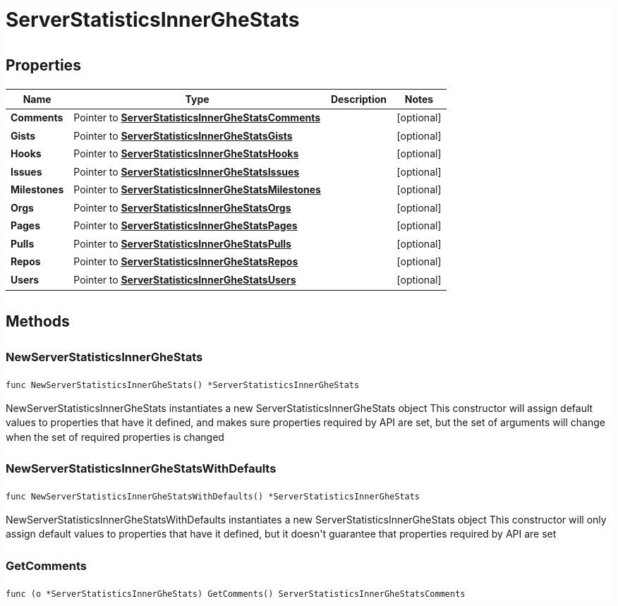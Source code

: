 # ServerStatisticsInnerGheStats

## Properties

Name | Type | Description | Notes
------------ | ------------- | ------------- | -------------
**Comments** | Pointer to [**ServerStatisticsInnerGheStatsComments**](ServerStatisticsInnerGheStatsComments.md) |  | [optional] 
**Gists** | Pointer to [**ServerStatisticsInnerGheStatsGists**](ServerStatisticsInnerGheStatsGists.md) |  | [optional] 
**Hooks** | Pointer to [**ServerStatisticsInnerGheStatsHooks**](ServerStatisticsInnerGheStatsHooks.md) |  | [optional] 
**Issues** | Pointer to [**ServerStatisticsInnerGheStatsIssues**](ServerStatisticsInnerGheStatsIssues.md) |  | [optional] 
**Milestones** | Pointer to [**ServerStatisticsInnerGheStatsMilestones**](ServerStatisticsInnerGheStatsMilestones.md) |  | [optional] 
**Orgs** | Pointer to [**ServerStatisticsInnerGheStatsOrgs**](ServerStatisticsInnerGheStatsOrgs.md) |  | [optional] 
**Pages** | Pointer to [**ServerStatisticsInnerGheStatsPages**](ServerStatisticsInnerGheStatsPages.md) |  | [optional] 
**Pulls** | Pointer to [**ServerStatisticsInnerGheStatsPulls**](ServerStatisticsInnerGheStatsPulls.md) |  | [optional] 
**Repos** | Pointer to [**ServerStatisticsInnerGheStatsRepos**](ServerStatisticsInnerGheStatsRepos.md) |  | [optional] 
**Users** | Pointer to [**ServerStatisticsInnerGheStatsUsers**](ServerStatisticsInnerGheStatsUsers.md) |  | [optional] 

## Methods

### NewServerStatisticsInnerGheStats

`func NewServerStatisticsInnerGheStats() *ServerStatisticsInnerGheStats`

NewServerStatisticsInnerGheStats instantiates a new ServerStatisticsInnerGheStats object
This constructor will assign default values to properties that have it defined,
and makes sure properties required by API are set, but the set of arguments
will change when the set of required properties is changed

### NewServerStatisticsInnerGheStatsWithDefaults

`func NewServerStatisticsInnerGheStatsWithDefaults() *ServerStatisticsInnerGheStats`

NewServerStatisticsInnerGheStatsWithDefaults instantiates a new ServerStatisticsInnerGheStats object
This constructor will only assign default values to properties that have it defined,
but it doesn't guarantee that properties required by API are set

### GetComments

`func (o *ServerStatisticsInnerGheStats) GetComments() ServerStatisticsInnerGheStatsComments`
